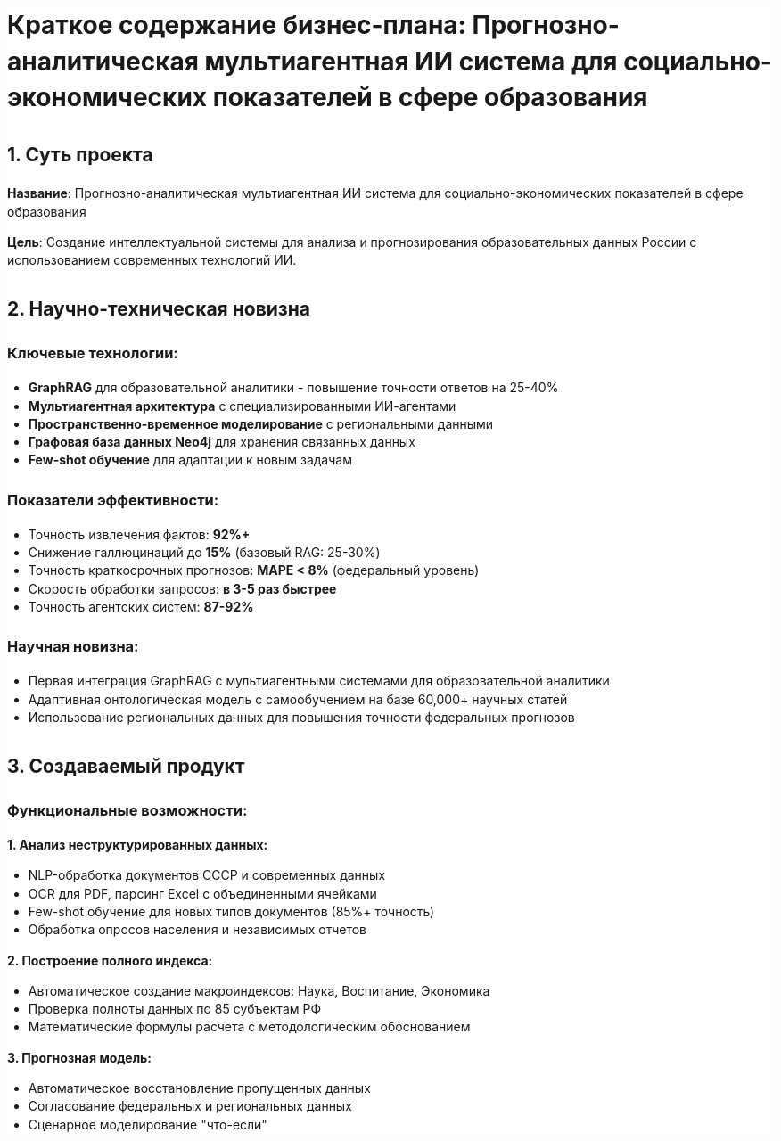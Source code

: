 # Краткое содержание бизнес-плана: Прогнозно-аналитическая мультиагентная ИИ система для социально-экономических показателей в сфере образования

## 1. Суть проекта

**Название**: Прогнозно-аналитическая мультиагентная ИИ система для социально-экономических показателей в сфере образования

**Цель**: Создание интеллектуальной системы для анализа и прогнозирования образовательных данных России с использованием современных технологий ИИ.

## 2. Научно-техническая новизна

### Ключевые технологии:
- **GraphRAG** для образовательной аналитики - повышение точности ответов на 25-40%
- **Мультиагентная архитектура** с специализированными ИИ-агентами 
- **Пространственно-временное моделирование** с региональными данными
- **Графовая база данных Neo4j** для хранения связанных данных
- **Few-shot обучение** для адаптации к новым задачам

### Показатели эффективности:
- Точность извлечения фактов: **92%+**
- Снижение галлюцинаций до **15%** (базовый RAG: 25-30%)
- Точность краткосрочных прогнозов: **MAPE < 8%** (федеральный уровень)
- Скорость обработки запросов: **в 3-5 раз быстрее**
- Точность агентских систем: **87-92%**

### Научная новизна:
- Первая интеграция GraphRAG с мультиагентными системами для образовательной аналитики
- Адаптивная онтологическая модель с самообучением на базе 60,000+ научных статей
- Использование региональных данных для повышения точности федеральных прогнозов

## 3. Создаваемый продукт

### Функциональные возможности:

**1. Анализ неструктурированных данных:**
- NLP-обработка документов СССР и современных данных
- OCR для PDF, парсинг Excel с объединенными ячейками
- Few-shot обучение для новых типов документов (85%+ точность)
- Обработка опросов населения и независимых отчетов

**2. Построение полного индекса:**
- Автоматическое создание макроиндексов: Наука, Воспитание, Экономика
- Проверка полноты данных по 85 субъектам РФ
- Математические формулы расчета с методологическим обоснованием

**3. Прогнозная модель:**
- Автоматическое восстановление пропущенных данных
- Согласование федеральных и региональных данных
- Сценарное моделирование "что-если"
